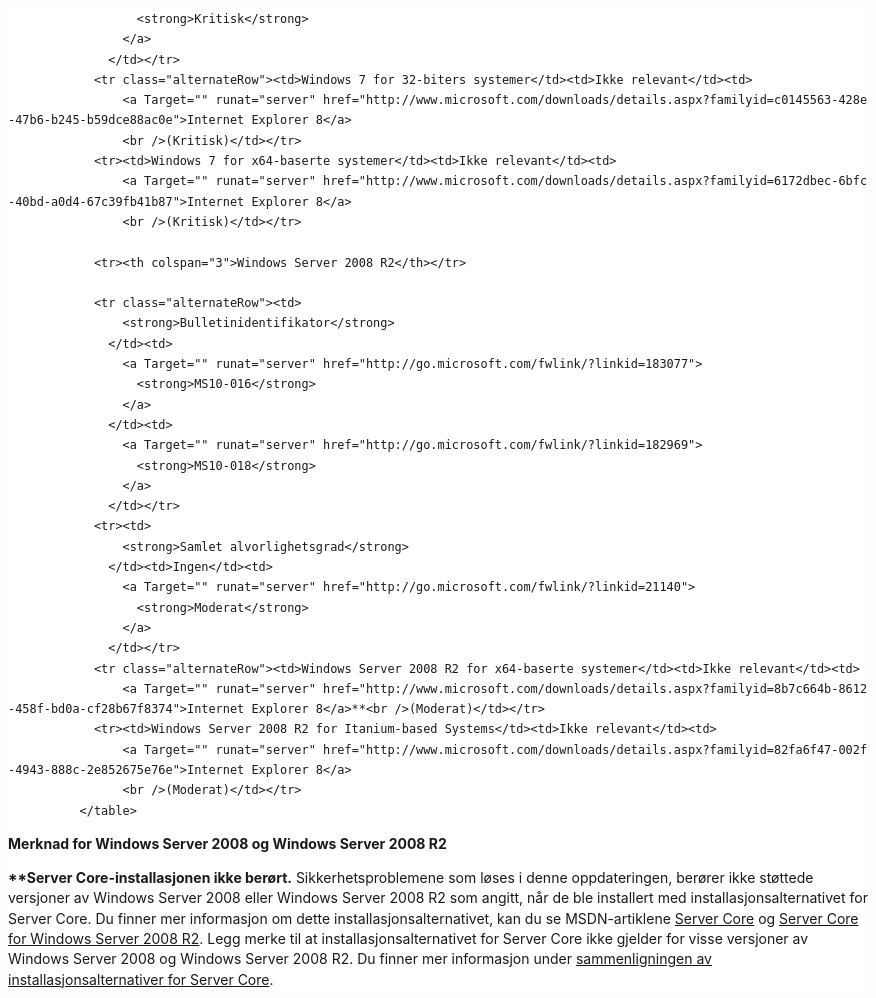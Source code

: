                       <strong>Kritisk</strong>
                    </a>
                  </td></tr>
                <tr class="alternateRow"><td>Windows 7 for 32-biters systemer</td><td>Ikke relevant</td><td>
                    <a Target="" runat="server" href="http://www.microsoft.com/downloads/details.aspx?familyid=c0145563-428e-47b6-b245-b59dce88ac0e">Internet Explorer 8</a>
                    <br />(Kritisk)</td></tr>
                <tr><td>Windows 7 for x64-baserte systemer</td><td>Ikke relevant</td><td>
                    <a Target="" runat="server" href="http://www.microsoft.com/downloads/details.aspx?familyid=6172dbec-6bfc-40bd-a0d4-67c39fb41b87">Internet Explorer 8</a>
                    <br />(Kritisk)</td></tr>
              
                <tr><th colspan="3">Windows Server 2008 R2</th></tr>
              
                <tr class="alternateRow"><td>
                    <strong>Bulletinidentifikator</strong>
                  </td><td>
                    <a Target="" runat="server" href="http://go.microsoft.com/fwlink/?linkid=183077">
                      <strong>MS10-016</strong>
                    </a>
                  </td><td>
                    <a Target="" runat="server" href="http://go.microsoft.com/fwlink/?linkid=182969">
                      <strong>MS10-018</strong>
                    </a>
                  </td></tr>
                <tr><td>
                    <strong>Samlet alvorlighetsgrad</strong>
                  </td><td>Ingen</td><td>
                    <a Target="" runat="server" href="http://go.microsoft.com/fwlink/?linkid=21140">
                      <strong>Moderat</strong>
                    </a>
                  </td></tr>
                <tr class="alternateRow"><td>Windows Server 2008 R2 for x64-baserte systemer</td><td>Ikke relevant</td><td>
                    <a Target="" runat="server" href="http://www.microsoft.com/downloads/details.aspx?familyid=8b7c664b-8612-458f-bd0a-cf28b67f8374">Internet Explorer 8</a>**<br />(Moderat)</td></tr>
                <tr><td>Windows Server 2008 R2 for Itanium-based Systems</td><td>Ikke relevant</td><td>
                    <a Target="" runat="server" href="http://www.microsoft.com/downloads/details.aspx?familyid=82fa6f47-002f-4943-888c-2e852675e76e">Internet Explorer 8</a>
                    <br />(Moderat)</td></tr>
              </table>


**Merknad for Windows Server 2008 og Windows Server 2008 R2**

**\*\*Server Core-installasjonen ikke berørt.** Sikkerhetsproblemene som løses i denne oppdateringen, berører ikke støttede versjoner av Windows Server 2008 eller Windows Server 2008 R2 som angitt, når de ble installert med installasjonsalternativet for Server Core. Du finner mer informasjon om dette installasjonsalternativet, kan du se MSDN-artiklene [Server Core](http://msdn.microsoft.com/en-us/library/ms723891\(vs.85\).aspx) og [Server Core for Windows Server 2008 R2](http://msdn.microsoft.com/en-us/library/ee391631\(vs.85\).aspx). Legg merke til at installasjonsalternativet for Server Core ikke gjelder for visse versjoner av Windows Server 2008 og Windows Server 2008 R2. Du finner mer informasjon under [sammenligningen av installasjonsalternativer for Server Core](http://www.microsoft.com/windowsserver2008/en/us/compare-core-installation.aspx).
